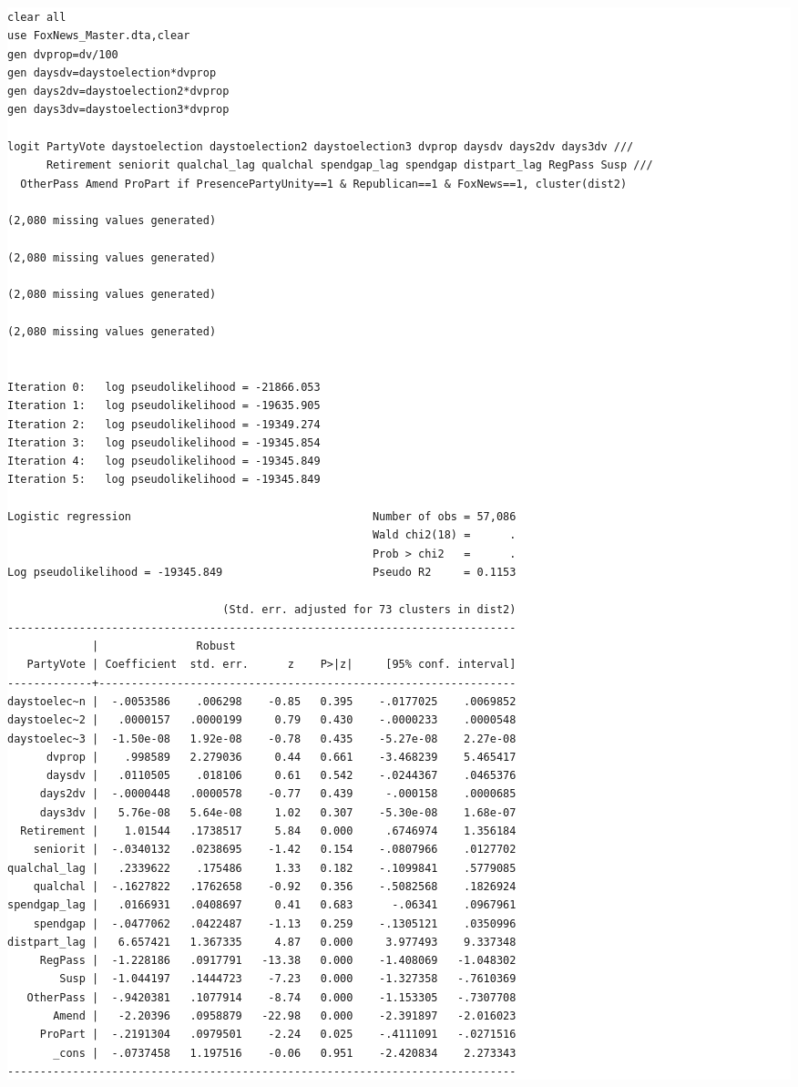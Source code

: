     clear all
    use FoxNews_Master.dta,clear
    gen dvprop=dv/100
    gen daysdv=daystoelection*dvprop
    gen days2dv=daystoelection2*dvprop
    gen days3dv=daystoelection3*dvprop

    logit PartyVote daystoelection daystoelection2 daystoelection3 dvprop daysdv days2dv days3dv ///
          Retirement seniorit qualchal_lag qualchal spendgap_lag spendgap distpart_lag RegPass Susp ///
      OtherPass Amend ProPart if PresencePartyUnity==1 & Republican==1 & FoxNews==1, cluster(dist2)

    (2,080 missing values generated)

    (2,080 missing values generated)

    (2,080 missing values generated)

    (2,080 missing values generated)


    Iteration 0:   log pseudolikelihood = -21866.053  
    Iteration 1:   log pseudolikelihood = -19635.905  
    Iteration 2:   log pseudolikelihood = -19349.274  
    Iteration 3:   log pseudolikelihood = -19345.854  
    Iteration 4:   log pseudolikelihood = -19345.849  
    Iteration 5:   log pseudolikelihood = -19345.849  

    Logistic regression                                     Number of obs = 57,086
                                                            Wald chi2(18) =      .
                                                            Prob > chi2   =      .
    Log pseudolikelihood = -19345.849                       Pseudo R2     = 0.1153

                                     (Std. err. adjusted for 73 clusters in dist2)
    ------------------------------------------------------------------------------
                 |               Robust
       PartyVote | Coefficient  std. err.      z    P>|z|     [95% conf. interval]
    -------------+----------------------------------------------------------------
    daystoelec~n |  -.0053586    .006298    -0.85   0.395    -.0177025    .0069852
    daystoelec~2 |   .0000157   .0000199     0.79   0.430    -.0000233    .0000548
    daystoelec~3 |  -1.50e-08   1.92e-08    -0.78   0.435    -5.27e-08    2.27e-08
          dvprop |    .998589   2.279036     0.44   0.661    -3.468239    5.465417
          daysdv |   .0110505    .018106     0.61   0.542    -.0244367    .0465376
         days2dv |  -.0000448   .0000578    -0.77   0.439     -.000158    .0000685
         days3dv |   5.76e-08   5.64e-08     1.02   0.307    -5.30e-08    1.68e-07
      Retirement |    1.01544   .1738517     5.84   0.000     .6746974    1.356184
        seniorit |  -.0340132   .0238695    -1.42   0.154    -.0807966    .0127702
    qualchal_lag |   .2339622    .175486     1.33   0.182    -.1099841    .5779085
        qualchal |  -.1627822   .1762658    -0.92   0.356    -.5082568    .1826924
    spendgap_lag |   .0166931   .0408697     0.41   0.683      -.06341    .0967961
        spendgap |  -.0477062   .0422487    -1.13   0.259    -.1305121    .0350996
    distpart_lag |   6.657421   1.367335     4.87   0.000     3.977493    9.337348
         RegPass |  -1.228186   .0917791   -13.38   0.000    -1.408069   -1.048302
            Susp |  -1.044197   .1444723    -7.23   0.000    -1.327358   -.7610369
       OtherPass |  -.9420381   .1077914    -8.74   0.000    -1.153305   -.7307708
           Amend |   -2.20396   .0958879   -22.98   0.000    -2.391897   -2.016023
         ProPart |  -.2191304   .0979501    -2.24   0.025    -.4111091   -.0271516
           _cons |  -.0737458   1.197516    -0.06   0.951    -2.420834    2.273343
    ------------------------------------------------------------------------------

